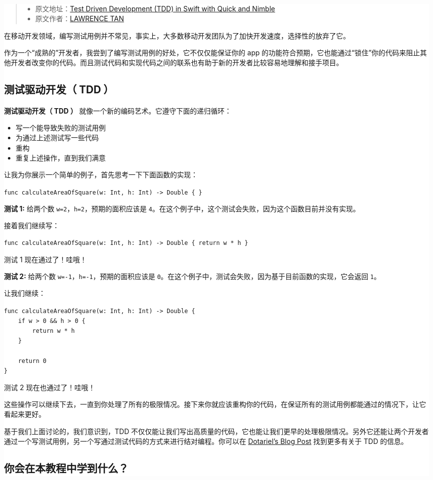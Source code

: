> * 原文地址：[Test Driven Development (TDD) in Swift with Quick and Nimble](https://www.appcoda.com/tdd-quick-nimble/)
> * 原文作者：[LAWRENCE TAN](https://www.appcoda.com/author/lawrencetan/)

在移动开发领域，编写测试用例并不常见，事实上，大多数移动开发团队为了加快开发速度，选择性的放弃了它。

作为一个“成熟的”开发者，我尝到了编写测试用例的好处，它不仅仅能保证你的 app 的功能符合预期，它也能通过“锁住”你的代码来阻止其他开发者改变你的代码。而且测试代码和实现代码之间的联系也有助于新的开发者比较容易地理解和接手项目。

## 测试驱动开发（ TDD ）

**测试驱动开发（ TDD ）** 就像一个新的编码艺术。它遵守下面的递归循环：

* 写一个能导致失败的测试用例
* 为通过上述测试写一些代码
* 重构
* 重复上述操作，直到我们满意

让我为你展示一个简单的例子，首先思考一下下面函数的实现：

```
func calculateAreaOfSquare(w: Int, h: Int) -> Double { }
```

**测试 1:**
给两个数 `w=2`，`h=2`，预期的面积应该是 `4`。在这个例子中，这个测试会失败，因为这个函数目前并没有实现。

接着我们继续写：

```
func calculateAreaOfSquare(w: Int, h: Int) -> Double { return w * h }
```

测试 1 现在通过了！哇哦！

**测试 2:**
给两个数 `w=-1`，`h=-1`，预期的面积应该是 `0`。在这个例子中，测试会失败，因为基于目前函数的实现，它会返回 `1`。

让我们继续：

```
func calculateAreaOfSquare(w: Int, h: Int) -> Double { 
    if w > 0 && h > 0 { 
        return w * h 
    } 
    
    return 0
}
```

测试 2 现在也通过了！哇哦！

这些操作可以继续下去，一直到你处理了所有的极限情况。接下来你就应该重构你的代码，在保证所有的测试用例都能通过的情况下，让它看起来更好。

基于我们上面讨论的，我们意识到，TDD 不仅仅能让我们写出高质量的代码，它也能让我们更早的处理极限情况。另外它还能让两个开发者通过一个写测试用例，另一个写通过测试代码的方式来进行结对编程。你可以在 [Dotariel’s Blog Post](https://medium.com/@dotariel/5-reasons-i-love-test-driven-development-fc257d9093e2#.7eejsiuwg) 找到更多有关于 TDD 的信息。

## 你会在本教程中学到什么？
